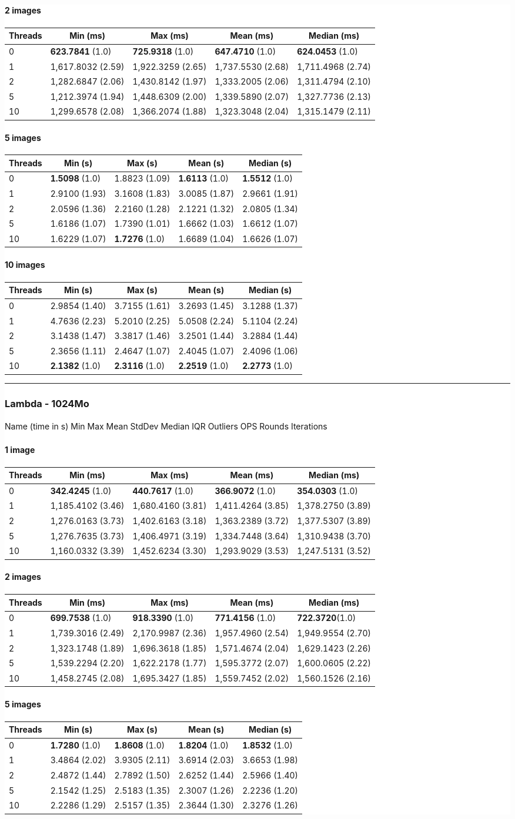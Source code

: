 #### 2 images
Threads | Min (ms) | Max (ms) | Mean (ms) | Median (ms)
--- | --- | --- | --- | ---
0 | **623.7841**  (1.0) | **725.9318**  (1.0) | **647.4710**  (1.0) | **624.0453**  (1.0)
1 | 1,617.8032 (2.59) | 1,922.3259 (2.65) | 1,737.5530 (2.68) | 1,711.4968 (2.74)
2  | 1,282.6847 (2.06) | 1,430.8142 (1.97) | 1,333.2005 (2.06) | 1,311.4794 (2.10)
5  | 1,212.3974 (1.94) | 1,448.6309 (2.00) | 1,339.5890 (2.07) | 1,327.7736 (2.13)
10 | 1,299.6578 (2.08) | 1,366.2074 (1.88) | 1,323.3048 (2.04) | 1,315.1479 (2.11)

#### 5 images
Threads | Min (s) | Max (s) | Mean (s) | Median (s)
--- | --- | --- | --- | ---
0  | **1.5098**  (1.0) | 1.8823 (1.09) | **1.6113**  (1.0) | **1.5512**  (1.0)
1  | 2.9100 (1.93) | 3.1608 (1.83) | 3.0085 (1.87) | 2.9661 (1.91)
2  | 2.0596 (1.36) | 2.2160 (1.28) | 2.1221 (1.32) | 2.0805 (1.34)
5  | 1.6186 (1.07) | 1.7390 (1.01) | 1.6662 (1.03) | 1.6612 (1.07)
10 | 1.6229 (1.07) | **1.7276**  (1.0) | 1.6689 (1.04) | 1.6626 (1.07)

#### 10 images
Threads | Min (s) | Max (s) | Mean (s) | Median (s)
--- | --- | --- | --- | ---
0  | 2.9854 (1.40) | 3.7155 (1.61) | 3.2693 (1.45) | 3.1288 (1.37)
1  | 4.7636 (2.23) | 5.2010 (2.25) | 5.0508 (2.24) | 5.1104 (2.24)
2  | 3.1438 (1.47) | 3.3817 (1.46) | 3.2501 (1.44) | 3.2884 (1.44)
5  | 2.3656 (1.11) | 2.4647 (1.07) | 2.4045 (1.07) | 2.4096 (1.06)
10 | **2.1382** (1.0) | **2.3116**  (1.0) | **2.2519**  (1.0) |  **2.2773** (1.0) 
------------------------------------------------------------------------------------------------------------

### Lambda - 1024Mo
Name (time in s) Min Max Mean StdDev Median IQR Outliers OPS Rounds Iterations

#### 1 image
Threads | Min (ms) | Max (ms) | Mean (ms) | Median (ms)
--- | --- | --- | --- | ---
0  |  **342.4245** (1.0) | **440.7617** (1.0)  | **366.9072** (1.0) | **354.0303** (1.0)  
1  | 1,185.4102 (3.46) | 1,680.4160 (3.81) | 1,411.4264 (3.85)|  1,378.2750 (3.89)
2  | 1,276.0163 (3.73) | 1,402.6163 (3.18) | 1,363.2389 (3.72)|  1,377.5307 (3.89)
5  | 1,276.7635 (3.73) | 1,406.4971 (3.19) | 1,334.7448 (3.64)|  1,310.9438 (3.70)
10 | 1,160.0332 (3.39) | 1,452.6234 (3.30) | 1,293.9029 (3.53)| 1,247.5131 (3.52)

#### 2 images
Threads | Min (ms) | Max (ms) | Mean (ms) | Median (ms)
--- | --- | --- | --- | ---
0  |   **699.7538** (1.0)  |  **918.3390** (1.0) | **771.4156** (1.0)  | **722.3720**(1.0) 
1  | 1,739.3016 (2.49) | 2,170.9987 (2.36) | 1,957.4960 (2.54) | 1,949.9554 (2.70)
2  | 1,323.1748 (1.89) | 1,696.3618 (1.85) | 1,571.4674 (2.04) | 1,629.1423 (2.26)
5  | 1,539.2294 (2.20) | 1,622.2178 (1.77) | 1,595.3772 (2.07) | 1,600.0605 (2.22)
10 | 1,458.2745 (2.08) | 1,695.3427 (1.85) | 1,559.7452 (2.02) | 1,560.1526 (2.16)

#### 5 images
Threads | Min (s) | Max (s) | Mean (s) | Median (s)
--- | --- | --- | --- | ---
0  |  **1.7280** (1.0)  | **1.8608** (1.0)  | **1.8204**  (1.0) | **1.8532** (1.0) 
1  |  3.4864 (2.02) | 3.9305 (2.11) | 3.6914 (2.03) | 3.6653 (1.98)
2  |  2.4872 (1.44) | 2.7892 (1.50) | 2.6252 (1.44) | 2.5966 (1.40)
5  |  2.1542 (1.25) | 2.5183 (1.35) | 2.3007 (1.26) | 2.2236 (1.20)
10 |  2.2286 (1.29) | 2.5157 (1.35) | 2.3644 (1.30) | 2.3276 (1.26)
